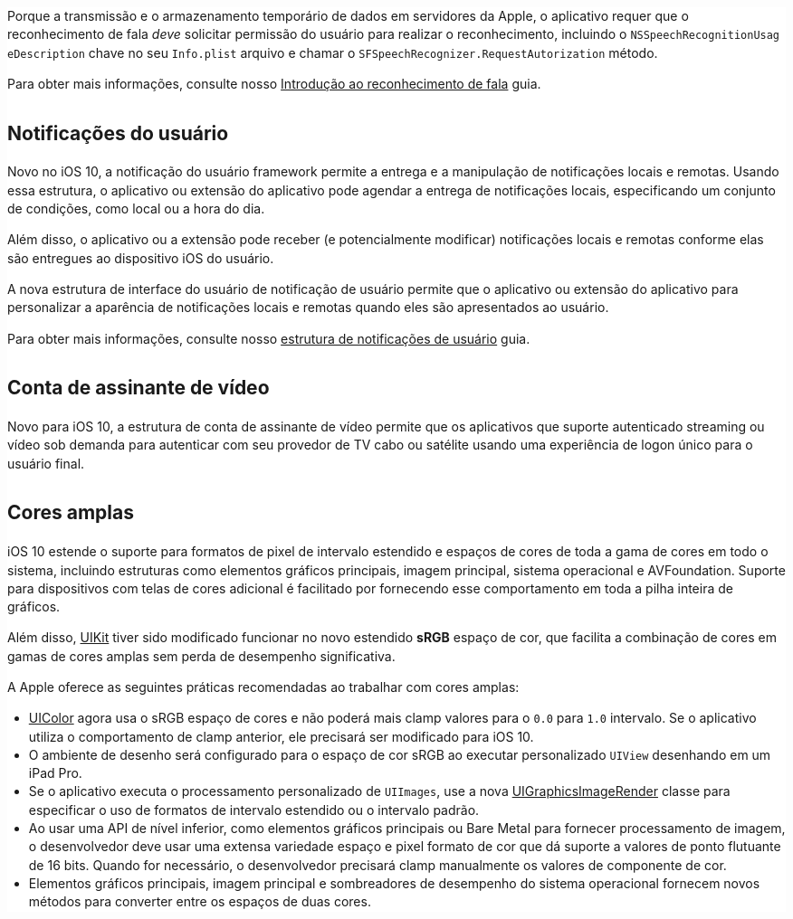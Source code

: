 Porque a transmissão e o armazenamento temporário de dados em servidores da Apple, o aplicativo requer que o reconhecimento de fala _deve_ solicitar permissão do usuário para realizar o reconhecimento, incluindo o `NSSpeechRecognitionUsageDescription` chave no seu `Info.plist` arquivo e chamar o `SFSpeechRecognizer.RequestAutorization` método.

Para obter mais informações, consulte nosso [Introdução ao reconhecimento de fala](~/ios/platform/speech.md) guia.

## <a name="user-notifications"></a>Notificações do usuário

Novo no iOS 10, a notificação do usuário framework permite a entrega e a manipulação de notificações locais e remotas. Usando essa estrutura, o aplicativo ou extensão do aplicativo pode agendar a entrega de notificações locais, especificando um conjunto de condições, como local ou a hora do dia.

Além disso, o aplicativo ou a extensão pode receber (e potencialmente modificar) notificações locais e remotas conforme elas são entregues ao dispositivo iOS do usuário.

A nova estrutura de interface do usuário de notificação de usuário permite que o aplicativo ou extensão do aplicativo para personalizar a aparência de notificações locais e remotas quando eles são apresentados ao usuário.

Para obter mais informações, consulte nosso [estrutura de notificações de usuário](~/ios/platform/user-notifications/index.md) guia.

## <a name="video-subscriber-account"></a>Conta de assinante de vídeo

Novo para iOS 10, a estrutura de conta de assinante de vídeo permite que os aplicativos que suporte autenticado streaming ou vídeo sob demanda para autenticar com seu provedor de TV cabo ou satélite usando uma experiência de logon único para o usuário final.

## <a name="wide-color"></a>Cores amplas

iOS 10 estende o suporte para formatos de pixel de intervalo estendido e espaços de cores de toda a gama de cores em todo o sistema, incluindo estruturas como elementos gráficos principais, imagem principal, sistema operacional e AVFoundation. Suporte para dispositivos com telas de cores adicional é facilitado por fornecendo esse comportamento em toda a pilha inteira de gráficos.

Além disso, [UIKit](https://developer.xamarin.com/api/namespace/UIKit/) tiver sido modificado funcionar no novo estendido **sRGB** espaço de cor, que facilita a combinação de cores em gamas de cores amplas sem perda de desempenho significativa.

A Apple oferece as seguintes práticas recomendadas ao trabalhar com cores amplas:

- [UIColor](https://developer.xamarin.com/api/type/UIKit.UIColor/) agora usa o sRGB espaço de cores e não poderá mais clamp valores para o `0.0` para `1.0` intervalo. Se o aplicativo utiliza o comportamento de clamp anterior, ele precisará ser modificado para iOS 10.
- O ambiente de desenho será configurado para o espaço de cor sRGB ao executar personalizado `UIView` desenhando em um iPad Pro.
- Se o aplicativo executa o processamento personalizado de `UIImages`, use a nova [UIGraphicsImageRender](https://developer.apple.com/reference/uikit/uigraphicsimagerenderer) classe para especificar o uso de formatos de intervalo estendido ou o intervalo padrão.
- Ao usar uma API de nível inferior, como elementos gráficos principais ou Bare Metal para fornecer processamento de imagem, o desenvolvedor deve usar uma extensa variedade espaço e pixel formato de cor que dá suporte a valores de ponto flutuante de 16 bits. Quando for necessário, o desenvolvedor precisará clamp manualmente os valores de componente de cor.
- Elementos gráficos principais, imagem principal e sombreadores de desempenho do sistema operacional fornecem novos métodos para converter entre os espaços de duas cores.
